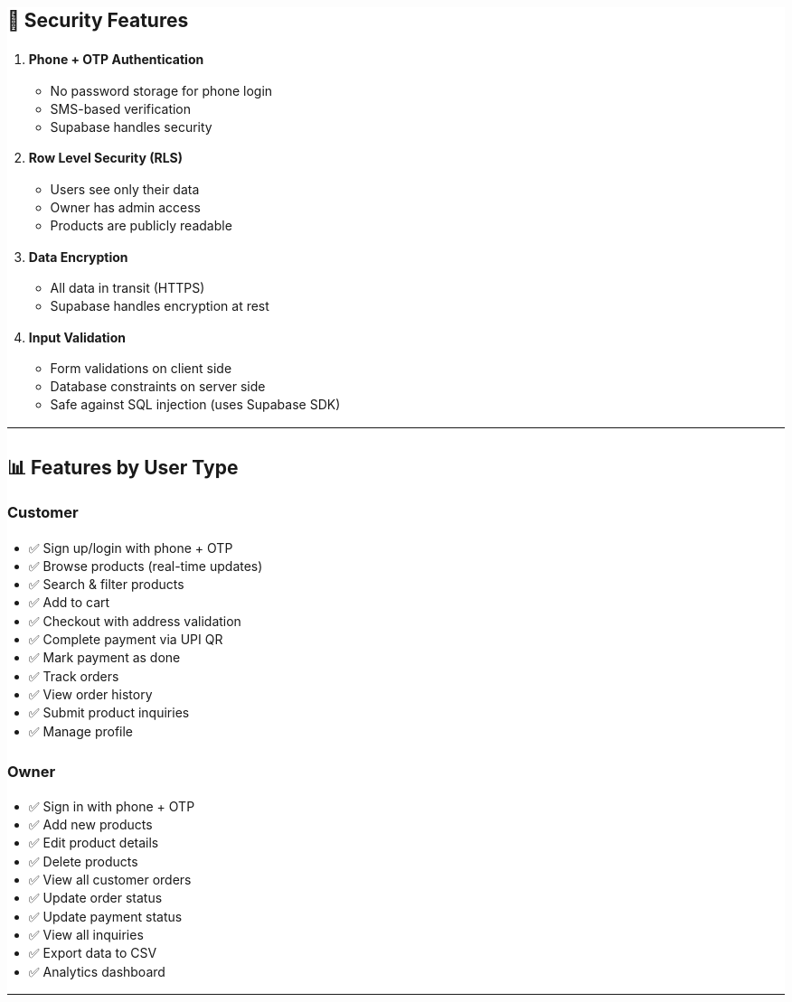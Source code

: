 
## 🔐 Security Features

1. **Phone + OTP Authentication**
   - No password storage for phone login
   - SMS-based verification
   - Supabase handles security

2. **Row Level Security (RLS)**
   - Users see only their data
   - Owner has admin access
   - Products are publicly readable

3. **Data Encryption**
   - All data in transit (HTTPS)
   - Supabase handles encryption at rest

4. **Input Validation**
   - Form validations on client side
   - Database constraints on server side
   - Safe against SQL injection (uses Supabase SDK)

---

## 📊 Features by User Type

### Customer
- ✅ Sign up/login with phone + OTP
- ✅ Browse products (real-time updates)
- ✅ Search & filter products
- ✅ Add to cart
- ✅ Checkout with address validation
- ✅ Complete payment via UPI QR
- ✅ Mark payment as done
- ✅ Track orders
- ✅ View order history
- ✅ Submit product inquiries
- ✅ Manage profile

### Owner
- ✅ Sign in with phone + OTP
- ✅ Add new products
- ✅ Edit product details
- ✅ Delete products
- ✅ View all customer orders
- ✅ Update order status
- ✅ Update payment status
- ✅ View all inquiries
- ✅ Export data to CSV
- ✅ Analytics dashboard

---
